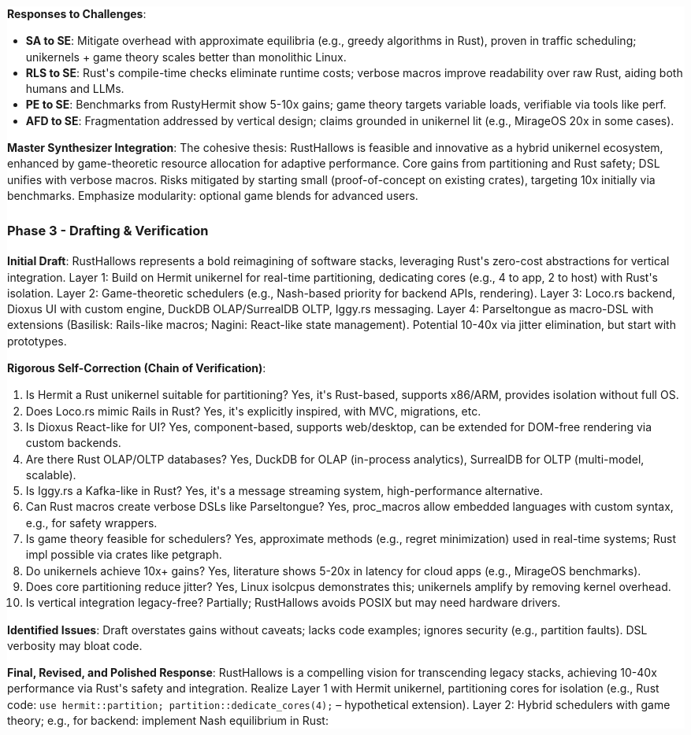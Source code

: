 **Responses to Challenges**:
- **SA to SE**: Mitigate overhead with approximate equilibria (e.g., greedy algorithms in Rust), proven in traffic scheduling; unikernels + game theory scales better than monolithic Linux.
- **RLS to SE**: Rust's compile-time checks eliminate runtime costs; verbose macros improve readability over raw Rust, aiding both humans and LLMs.
- **PE to SE**: Benchmarks from RustyHermit show 5-10x gains; game theory targets variable loads, verifiable via tools like perf.
- **AFD to SE**: Fragmentation addressed by vertical design; claims grounded in unikernel lit (e.g., MirageOS 20x in some cases).

**Master Synthesizer Integration**: The cohesive thesis: RustHallows is feasible and innovative as a hybrid unikernel ecosystem, enhanced by game-theoretic resource allocation for adaptive performance. Core gains from partitioning and Rust safety; DSL unifies with verbose macros. Risks mitigated by starting small (proof-of-concept on existing crates), targeting 10x initially via benchmarks. Emphasize modularity: optional game blends for advanced users.

### Phase 3 - Drafting & Verification

**Initial Draft**: RustHallows represents a bold reimagining of software stacks, leveraging Rust's zero-cost abstractions for vertical integration. Layer 1: Build on Hermit unikernel for real-time partitioning, dedicating cores (e.g., 4 to app, 2 to host) with Rust's isolation. Layer 2: Game-theoretic schedulers (e.g., Nash-based priority for backend APIs, rendering). Layer 3: Loco.rs backend, Dioxus UI with custom engine, DuckDB OLAP/SurrealDB OLTP, Iggy.rs messaging. Layer 4: Parseltongue as macro-DSL with extensions (Basilisk: Rails-like macros; Nagini: React-like state management). Potential 10-40x via jitter elimination, but start with prototypes.

**Rigorous Self-Correction (Chain of Verification)**:
1. Is Hermit a Rust unikernel suitable for partitioning? Yes, it's Rust-based, supports x86/ARM, provides isolation without full OS.
2. Does Loco.rs mimic Rails in Rust? Yes, it's explicitly inspired, with MVC, migrations, etc.
3. Is Dioxus React-like for UI? Yes, component-based, supports web/desktop, can be extended for DOM-free rendering via custom backends.
4. Are there Rust OLAP/OLTP databases? Yes, DuckDB for OLAP (in-process analytics), SurrealDB for OLTP (multi-model, scalable).
5. Is Iggy.rs a Kafka-like in Rust? Yes, it's a message streaming system, high-performance alternative.
6. Can Rust macros create verbose DSLs like Parseltongue? Yes, proc_macros allow embedded languages with custom syntax, e.g., for safety wrappers.
7. Is game theory feasible for schedulers? Yes, approximate methods (e.g., regret minimization) used in real-time systems; Rust impl possible via crates like petgraph.
8. Do unikernels achieve 10x+ gains? Yes, literature shows 5-20x in latency for cloud apps (e.g., MirageOS benchmarks).
9. Does core partitioning reduce jitter? Yes, Linux isolcpus demonstrates this; unikernels amplify by removing kernel overhead.
10. Is vertical integration legacy-free? Partially; RustHallows avoids POSIX but may need hardware drivers.

**Identified Issues**: Draft overstates gains without caveats; lacks code examples; ignores security (e.g., partition faults). DSL verbosity may bloat code.

**Final, Revised, and Polished Response**: RustHallows is a compelling vision for transcending legacy stacks, achieving 10-40x performance via Rust's safety and integration. Realize Layer 1 with Hermit unikernel, partitioning cores for isolation (e.g., Rust code: `use hermit::partition; partition::dedicate_cores(4);` – hypothetical extension). Layer 2: Hybrid schedulers with game theory; e.g., for backend: implement Nash equilibrium in Rust:
